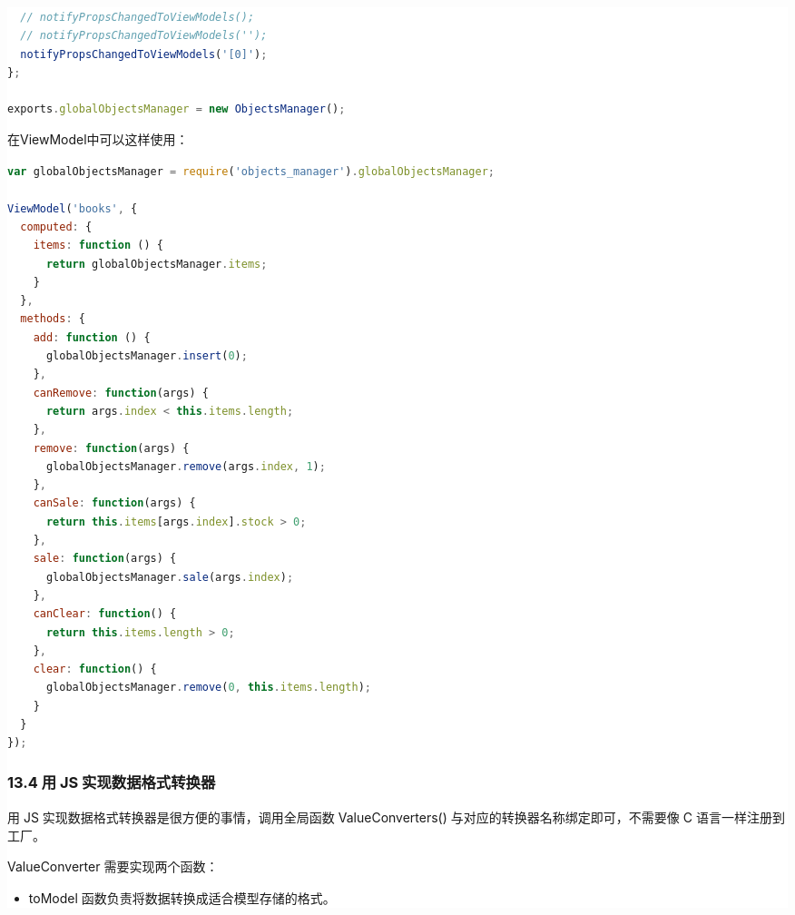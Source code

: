 ```js
  // notifyPropsChangedToViewModels();
  // notifyPropsChangedToViewModels('');
  notifyPropsChangedToViewModels('[0]');
};

exports.globalObjectsManager = new ObjectsManager();
```

在ViewModel中可以这样使用：

```js
var globalObjectsManager = require('objects_manager').globalObjectsManager;

ViewModel('books', {
  computed: {
    items: function () {
      return globalObjectsManager.items;
    }
  },
  methods: {
    add: function () {
      globalObjectsManager.insert(0);
    },
    canRemove: function(args) {
      return args.index < this.items.length;
    },
    remove: function(args) {
      globalObjectsManager.remove(args.index, 1);
    },
    canSale: function(args) {
      return this.items[args.index].stock > 0;
    },
    sale: function(args) {
      globalObjectsManager.sale(args.index);
    },
    canClear: function() {
      return this.items.length > 0;
    },
    clear: function() {
      globalObjectsManager.remove(0, this.items.length);
    }
  }
});
```

### 13.4 用 JS 实现数据格式转换器

用 JS 实现数据格式转换器是很方便的事情，调用全局函数 ValueConverters() 与对应的转换器名称绑定即可，不需要像 C 语言一样注册到工厂。

ValueConverter 需要实现两个函数：

 * toModel 函数负责将数据转换成适合模型存储的格式。
